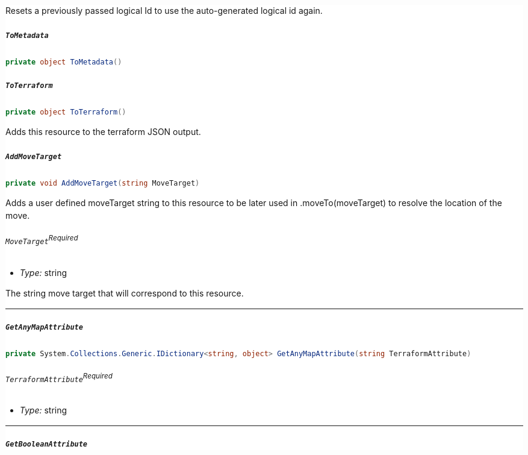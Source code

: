 Resets a previously passed logical Id to use the auto-generated logical id again.

##### `ToMetadata` <a name="ToMetadata" id="@cdktf/provider-tfe.teamProjectAccess.TeamProjectAccess.toMetadata"></a>

```csharp
private object ToMetadata()
```

##### `ToTerraform` <a name="ToTerraform" id="@cdktf/provider-tfe.teamProjectAccess.TeamProjectAccess.toTerraform"></a>

```csharp
private object ToTerraform()
```

Adds this resource to the terraform JSON output.

##### `AddMoveTarget` <a name="AddMoveTarget" id="@cdktf/provider-tfe.teamProjectAccess.TeamProjectAccess.addMoveTarget"></a>

```csharp
private void AddMoveTarget(string MoveTarget)
```

Adds a user defined moveTarget string to this resource to be later used in .moveTo(moveTarget) to resolve the location of the move.

###### `MoveTarget`<sup>Required</sup> <a name="MoveTarget" id="@cdktf/provider-tfe.teamProjectAccess.TeamProjectAccess.addMoveTarget.parameter.moveTarget"></a>

- *Type:* string

The string move target that will correspond to this resource.

---

##### `GetAnyMapAttribute` <a name="GetAnyMapAttribute" id="@cdktf/provider-tfe.teamProjectAccess.TeamProjectAccess.getAnyMapAttribute"></a>

```csharp
private System.Collections.Generic.IDictionary<string, object> GetAnyMapAttribute(string TerraformAttribute)
```

###### `TerraformAttribute`<sup>Required</sup> <a name="TerraformAttribute" id="@cdktf/provider-tfe.teamProjectAccess.TeamProjectAccess.getAnyMapAttribute.parameter.terraformAttribute"></a>

- *Type:* string

---

##### `GetBooleanAttribute` <a name="GetBooleanAttribute" id="@cdktf/provider-tfe.teamProjectAccess.TeamProjectAccess.getBooleanAttribute"></a>
